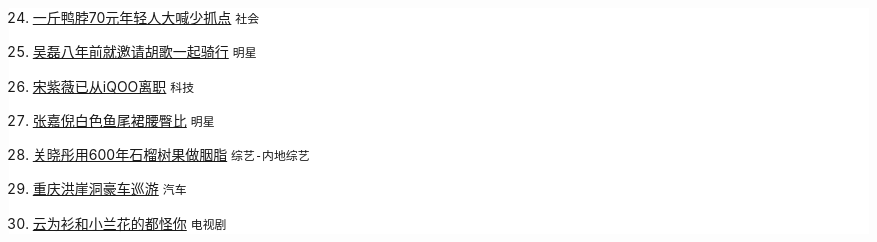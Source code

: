 24. [一斤鸭脖70元年轻人大喊少抓点](https://m.weibo.cn/search?containerid=100103type%3D1%26t%3D10%26q%3D%23%E4%B8%80%E6%96%A4%E9%B8%AD%E8%84%9670%E5%85%83%E5%B9%B4%E8%BD%BB%E4%BA%BA%E5%A4%A7%E5%96%8A%E5%B0%91%E6%8A%93%E7%82%B9%23&stream_entry_id=31&isnewpage=1&extparam=seat%3D1%26cate%3D5001%26stream_entry_id%3D31%26flag%3D1%26filter_type%3Drealtimehot%26c_type%3D31%26lcate%3D5001%26pos%3D22%26q%3D%2523%25E4%25B8%2580%25E6%2596%25A4%25E9%25B8%25AD%25E8%2584%259670%25E5%2585%2583%25E5%25B9%25B4%25E8%25BD%25BB%25E4%25BA%25BA%25E5%25A4%25A7%25E5%2596%258A%25E5%25B0%2591%25E6%258A%2593%25E7%2582%25B9%2523%26dgr%3D0%26band_rank%3D21%26realpos%3D21%26display_time%3D1694765476%26pre_seqid%3D169476547673002715931) `社会` 

25. [吴磊八年前就邀请胡歌一起骑行](https://m.weibo.cn/search?containerid=100103type%3D1%26t%3D10%26q%3D%23%E5%90%B4%E7%A3%8A%E5%85%AB%E5%B9%B4%E5%89%8D%E5%B0%B1%E9%82%80%E8%AF%B7%E8%83%A1%E6%AD%8C%E4%B8%80%E8%B5%B7%E9%AA%91%E8%A1%8C%23&stream_entry_id=31&isnewpage=1&extparam=seat%3D1%26cate%3D5001%26stream_entry_id%3D31%26flag%3D1%26filter_type%3Drealtimehot%26c_type%3D31%26lcate%3D5001%26pos%3D23%26q%3D%2523%25E5%2590%25B4%25E7%25A3%258A%25E5%2585%25AB%25E5%25B9%25B4%25E5%2589%258D%25E5%25B0%25B1%25E9%2582%2580%25E8%25AF%25B7%25E8%2583%25A1%25E6%25AD%258C%25E4%25B8%2580%25E8%25B5%25B7%25E9%25AA%2591%25E8%25A1%258C%2523%26dgr%3D0%26band_rank%3D22%26realpos%3D22%26display_time%3D1694765476%26pre_seqid%3D169476547673002715931) `明星` 

26. [宋紫薇已从iQOO离职](https://m.weibo.cn/search?containerid=100103type%3D1%26t%3D10%26q%3D%23%E5%AE%8B%E7%B4%AB%E8%96%87%E5%B7%B2%E4%BB%8EiQOO%E7%A6%BB%E8%81%8C%23&stream_entry_id=31&isnewpage=1&extparam=seat%3D1%26cate%3D5001%26stream_entry_id%3D31%26flag%3D1%26filter_type%3Drealtimehot%26c_type%3D31%26lcate%3D5001%26pos%3D24%26q%3D%2523%25E5%25AE%258B%25E7%25B4%25AB%25E8%2596%2587%25E5%25B7%25B2%25E4%25BB%258EiQOO%25E7%25A6%25BB%25E8%2581%258C%2523%26dgr%3D0%26band_rank%3D23%26realpos%3D23%26display_time%3D1694765476%26pre_seqid%3D169476547673002715931) `科技` 

27. [张嘉倪白色鱼尾裙腰臀比](https://m.weibo.cn/search?containerid=100103type%3D1%26t%3D10%26q%3D%23%E5%BC%A0%E5%98%89%E5%80%AA%E7%99%BD%E8%89%B2%E9%B1%BC%E5%B0%BE%E8%A3%99%E8%85%B0%E8%87%80%E6%AF%94%23&stream_entry_id=31&isnewpage=1&extparam=seat%3D1%26cate%3D5001%26stream_entry_id%3D31%26flag%3D1%26filter_type%3Drealtimehot%26c_type%3D31%26lcate%3D5001%26pos%3D25%26q%3D%2523%25E5%25BC%25A0%25E5%2598%2589%25E5%2580%25AA%25E7%2599%25BD%25E8%2589%25B2%25E9%25B1%25BC%25E5%25B0%25BE%25E8%25A3%2599%25E8%2585%25B0%25E8%2587%2580%25E6%25AF%2594%2523%26dgr%3D0%26band_rank%3D24%26realpos%3D24%26display_time%3D1694765476%26pre_seqid%3D169476547673002715931) `明星` 

28. [关晓彤用600年石榴树果做胭脂](https://m.weibo.cn/search?containerid=100103type%3D1%26t%3D10%26q%3D%23%E5%85%B3%E6%99%93%E5%BD%A4%E7%94%A8600%E5%B9%B4%E7%9F%B3%E6%A6%B4%E6%A0%91%E6%9E%9C%E5%81%9A%E8%83%AD%E8%84%82%23&stream_entry_id=31&isnewpage=1&extparam=seat%3D1%26cate%3D5001%26stream_entry_id%3D31%26flag%3D1%26filter_type%3Drealtimehot%26c_type%3D31%26lcate%3D5001%26pos%3D26%26q%3D%2523%25E5%2585%25B3%25E6%2599%2593%25E5%25BD%25A4%25E7%2594%25A8600%25E5%25B9%25B4%25E7%259F%25B3%25E6%25A6%25B4%25E6%25A0%2591%25E6%259E%259C%25E5%2581%259A%25E8%2583%25AD%25E8%2584%2582%2523%26dgr%3D0%26band_rank%3D25%26realpos%3D25%26display_time%3D1694765476%26pre_seqid%3D169476547673002715931) `综艺-内地综艺` 

29. [重庆洪崖洞豪车巡游](https://m.weibo.cn/search?containerid=100103type%3D1%26t%3D10%26q%3D%23%E9%87%8D%E5%BA%86%E6%B4%AA%E5%B4%96%E6%B4%9E%E8%B1%AA%E8%BD%A6%E5%B7%A1%E6%B8%B8%23&stream_entry_id=31&isnewpage=1&extparam=seat%3D1%26cate%3D5001%26stream_entry_id%3D31%26flag%3D1%26filter_type%3Drealtimehot%26c_type%3D31%26lcate%3D5001%26pos%3D27%26q%3D%2523%25E9%2587%258D%25E5%25BA%2586%25E6%25B4%25AA%25E5%25B4%2596%25E6%25B4%259E%25E8%25B1%25AA%25E8%25BD%25A6%25E5%25B7%25A1%25E6%25B8%25B8%2523%26dgr%3D0%26band_rank%3D26%26realpos%3D26%26display_time%3D1694765476%26pre_seqid%3D169476547673002715931) `汽车` 

30. [云为衫和小兰花的都怪你](https://m.weibo.cn/search?containerid=100103type%3D1%26t%3D10%26q%3D%23%E4%BA%91%E4%B8%BA%E8%A1%AB%E5%92%8C%E5%B0%8F%E5%85%B0%E8%8A%B1%E7%9A%84%E9%83%BD%E6%80%AA%E4%BD%A0%23&stream_entry_id=31&isnewpage=1&extparam=seat%3D1%26cate%3D5001%26stream_entry_id%3D31%26flag%3D1%26filter_type%3Drealtimehot%26c_type%3D31%26lcate%3D5001%26pos%3D28%26q%3D%2523%25E4%25BA%2591%25E4%25B8%25BA%25E8%25A1%25AB%25E5%2592%258C%25E5%25B0%258F%25E5%2585%25B0%25E8%258A%25B1%25E7%259A%2584%25E9%2583%25BD%25E6%2580%25AA%25E4%25BD%25A0%2523%26dgr%3D0%26band_rank%3D27%26realpos%3D27%26display_time%3D1694765476%26pre_seqid%3D169476547673002715931) `电视剧` 
